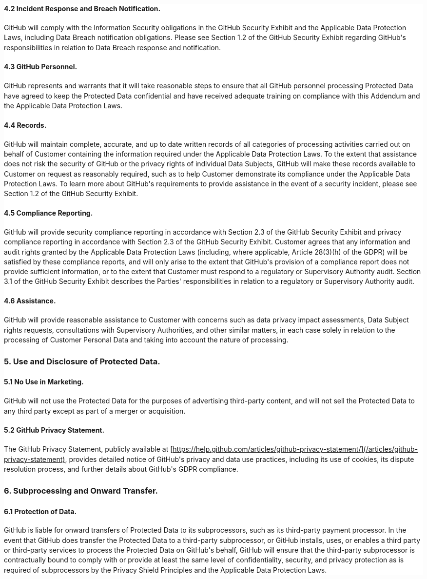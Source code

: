 #### 4.2 Incident Response and Breach Notification.
GitHub will comply with the Information Security obligations in the GitHub Security Exhibit and the Applicable Data Protection Laws, including Data Breach notification obligations. Please see Section 1.2 of the GitHub Security Exhibit regarding GitHub's responsibilities in relation to Data Breach response and notification.

#### 4.3 GitHub Personnel.
GitHub represents and warrants that it will take reasonable steps to ensure that all GitHub personnel processing Protected Data have agreed to keep the Protected Data confidential and have received adequate training on compliance with this Addendum and the Applicable Data Protection Laws.

#### 4.4 Records.
GitHub will maintain complete, accurate, and up to date written records of all categories of processing activities carried out on behalf of Customer containing the information required under the Applicable Data Protection Laws. To the extent that assistance does not risk the security of GitHub or the privacy rights of individual Data Subjects, GitHub will make these records available to Customer on request as reasonably required, such as to help Customer demonstrate its compliance under the Applicable Data Protection Laws. To learn more about GitHub's requirements to provide assistance in the event of a security incident, please see Section 1.2 of the GitHub Security Exhibit.

#### 4.5 Compliance Reporting.
GitHub will provide security compliance reporting in accordance with Section 2.3 of the GitHub Security Exhibit and privacy compliance reporting in accordance with Section 2.3 of the GitHub Security Exhibit. Customer agrees that any information and audit rights granted by the Applicable Data Protection Laws (including, where applicable, Article 28(3)(h) of the GDPR) will be satisfied by these compliance reports, and will only arise to the extent that GitHub's provision of a compliance report does not provide sufficient information, or to the extent that Customer must respond to a regulatory or Supervisory Authority audit. Section 3.1 of the GitHub Security Exhibit describes the Parties' responsibilities in relation to a regulatory or Supervisory Authority audit.

#### 4.6 Assistance.
GitHub will provide reasonable assistance to Customer with concerns such as data privacy impact assessments, Data Subject rights requests, consultations with Supervisory Authorities, and other similar matters, in each case solely in relation to the processing of Customer Personal Data and taking into account the nature of processing.

### 5. Use and Disclosure of Protected Data.

#### 5.1 No Use in Marketing.
GitHub will not use the Protected Data for the purposes of advertising third-party content, and will not sell the Protected Data to any third party except as part of a merger or acquisition.

#### 5.2 GitHub Privacy Statement.
The GitHub Privacy Statement, publicly available at [https://help.github.com/articles/github-privacy-statement/](/articles/github-privacy-statement), provides detailed notice of GitHub's privacy and data use practices, including its use of cookies, its dispute resolution process, and further details about GitHub's GDPR compliance.

### 6. Subprocessing and Onward Transfer.

#### 6.1 Protection of Data.
GitHub is liable for onward transfers of Protected Data to its subprocessors, such as its third-party payment processor. In the event that GitHub does transfer the Protected Data to a third-party subprocessor, or GitHub installs, uses, or enables a third party or third-party services to process the Protected Data on GitHub's behalf, GitHub will ensure that the third-party subprocessor is contractually bound to comply with or provide at least the same level of confidentiality, security, and privacy protection as is required of subprocessors by the Privacy Shield Principles and the Applicable Data Protection Laws.
